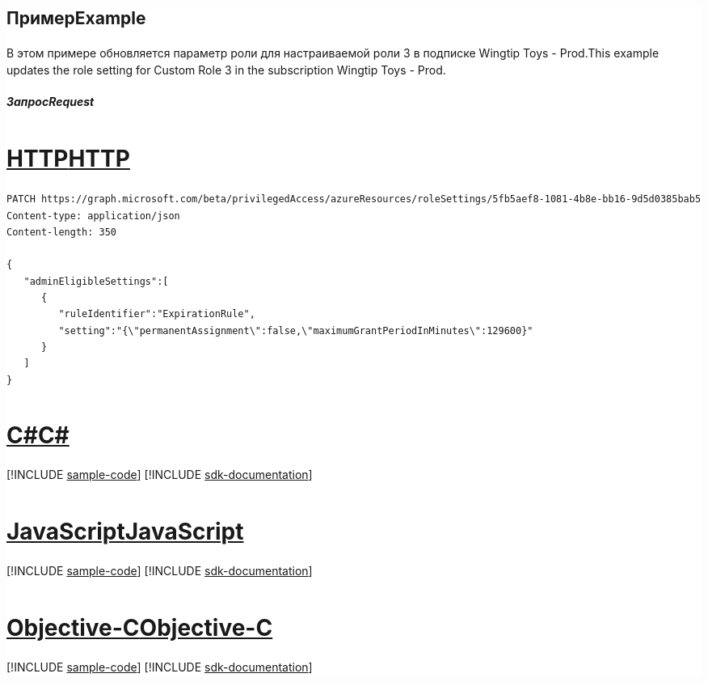 ## <a name="example"></a><span data-ttu-id="8c0f7-185">Пример</span><span class="sxs-lookup"><span data-stu-id="8c0f7-185">Example</span></span> 
<span data-ttu-id="8c0f7-186">В этом примере обновляется параметр роли для настраиваемой роли 3 в подписке Wingtip Toys - Prod.</span><span class="sxs-lookup"><span data-stu-id="8c0f7-186">This example updates the role setting for Custom Role 3 in the subscription Wingtip Toys - Prod.</span></span>
##### <a name="request"></a><span data-ttu-id="8c0f7-187">Запрос</span><span class="sxs-lookup"><span data-stu-id="8c0f7-187">Request</span></span>

# <a name="http"></a>[<span data-ttu-id="8c0f7-188">HTTP</span><span class="sxs-lookup"><span data-stu-id="8c0f7-188">HTTP</span></span>](#tab/http)

```http
PATCH https://graph.microsoft.com/beta/privilegedAccess/azureResources/roleSettings/5fb5aef8-1081-4b8e-bb16-9d5d0385bab5
Content-type: application/json
Content-length: 350

{
   "adminEligibleSettings":[
      {
         "ruleIdentifier":"ExpirationRule",
         "setting":"{\"permanentAssignment\":false,\"maximumGrantPeriodInMinutes\":129600}"
      }
   ]
}
```
# <a name="c"></a>[<span data-ttu-id="8c0f7-189">C#</span><span class="sxs-lookup"><span data-stu-id="8c0f7-189">C#</span></span>](#tab/csharp)
[!INCLUDE [sample-code](../includes/snippets/csharp/update-governancerolesetting-csharp-snippets.md)]
[!INCLUDE [sdk-documentation](../includes/snippets/snippets-sdk-documentation-link.md)]

# <a name="javascript"></a>[<span data-ttu-id="8c0f7-190">JavaScript</span><span class="sxs-lookup"><span data-stu-id="8c0f7-190">JavaScript</span></span>](#tab/javascript)
[!INCLUDE [sample-code](../includes/snippets/javascript/update-governancerolesetting-javascript-snippets.md)]
[!INCLUDE [sdk-documentation](../includes/snippets/snippets-sdk-documentation-link.md)]

# <a name="objective-c"></a>[<span data-ttu-id="8c0f7-191">Objective-C</span><span class="sxs-lookup"><span data-stu-id="8c0f7-191">Objective-C</span></span>](#tab/objc)
[!INCLUDE [sample-code](../includes/snippets/objc/update-governancerolesetting-objc-snippets.md)]
[!INCLUDE [sdk-documentation](../includes/snippets/snippets-sdk-documentation-link.md)]
